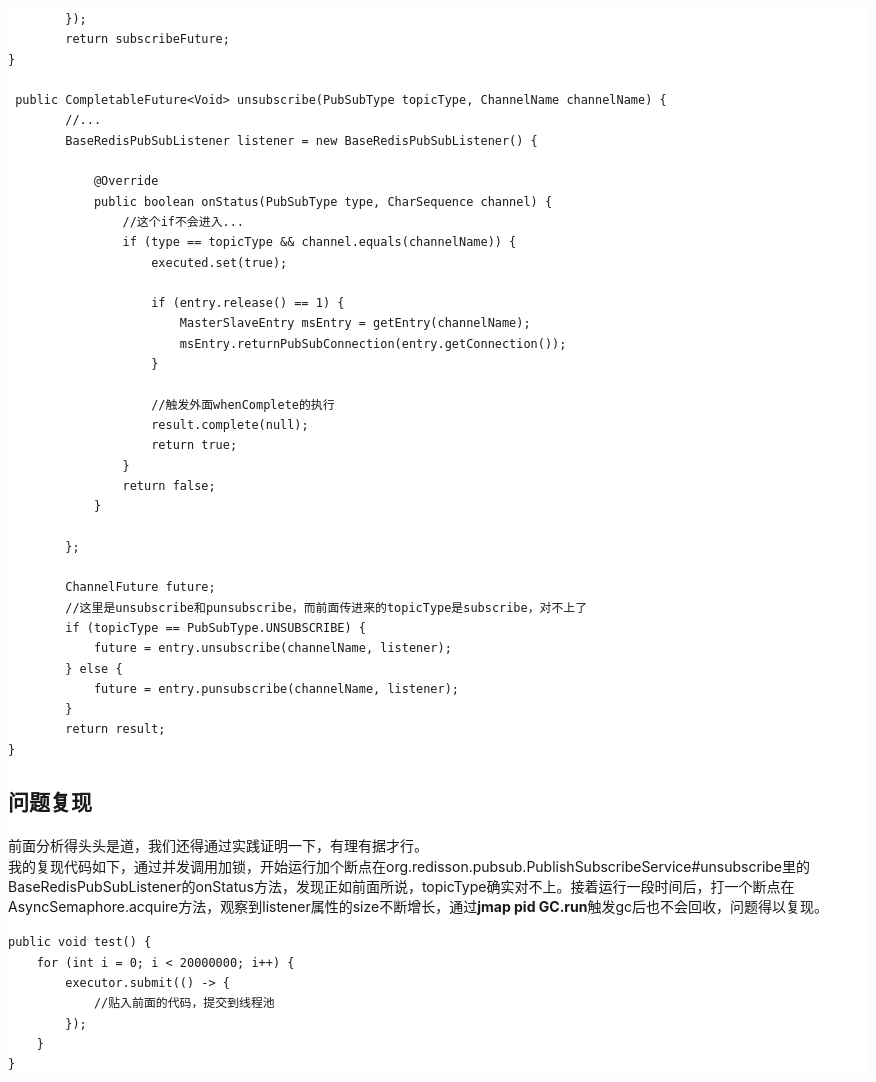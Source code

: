 ```
        });
        return subscribeFuture;
}

 public CompletableFuture<Void> unsubscribe(PubSubType topicType, ChannelName channelName) {
        //...
        BaseRedisPubSubListener listener = new BaseRedisPubSubListener() {

            @Override
            public boolean onStatus(PubSubType type, CharSequence channel) {
                //这个if不会进入...
                if (type == topicType && channel.equals(channelName)) {
                    executed.set(true);

                    if (entry.release() == 1) {
                        MasterSlaveEntry msEntry = getEntry(channelName);
                        msEntry.returnPubSubConnection(entry.getConnection());
                    }

                    //触发外面whenComplete的执行
                    result.complete(null);
                    return true;
                }
                return false;
            }

        };

        ChannelFuture future;
        //这里是unsubscribe和punsubscribe，而前面传进来的topicType是subscribe，对不上了
        if (topicType == PubSubType.UNSUBSCRIBE) {
            future = entry.unsubscribe(channelName, listener);
        } else {
            future = entry.punsubscribe(channelName, listener);
        }
        return result;
}
```

## 问题复现   
前面分析得头头是道，我们还得通过实践证明一下，有理有据才行。    
我的复现代码如下，通过并发调用加锁，开始运行加个断点在org.redisson.pubsub.PublishSubscribeService#unsubscribe里的BaseRedisPubSubListener的onStatus方法，发现正如前面所说，topicType确实对不上。接着运行一段时间后，打一个断点在AsyncSemaphore.acquire方法，观察到listener属性的size不断增长，通过**jmap pid GC.run**触发gc后也不会回收，问题得以复现。   
```
public void test() {
	for (int i = 0; i < 20000000; i++) {
		executor.submit(() -> {
			//贴入前面的代码，提交到线程池
		});
	}
}
```    